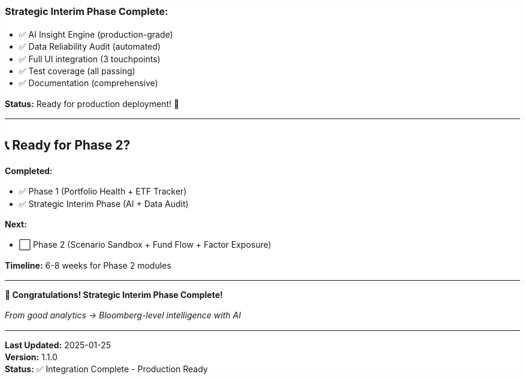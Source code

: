 ### **Strategic Interim Phase Complete:**
- ✅ AI Insight Engine (production-grade)
- ✅ Data Reliability Audit (automated)
- ✅ Full UI integration (3 touchpoints)
- ✅ Test coverage (all passing)
- ✅ Documentation (comprehensive)

**Status:** Ready for production deployment! 🚀

---

## 📞 Ready for Phase 2?

**Completed:**
- ✅ Phase 1 (Portfolio Health + ETF Tracker)
- ✅ Strategic Interim Phase (AI + Data Audit)

**Next:**
- ⬜ Phase 2 (Scenario Sandbox + Fund Flow + Factor Exposure)

**Timeline:** 6-8 weeks for Phase 2 modules

---

**🎉 Congratulations! Strategic Interim Phase Complete!**

*From good analytics → Bloomberg-level intelligence with AI*

---

**Last Updated:** 2025-01-25  
**Version:** 1.1.0  
**Status:** ✅ Integration Complete - Production Ready
